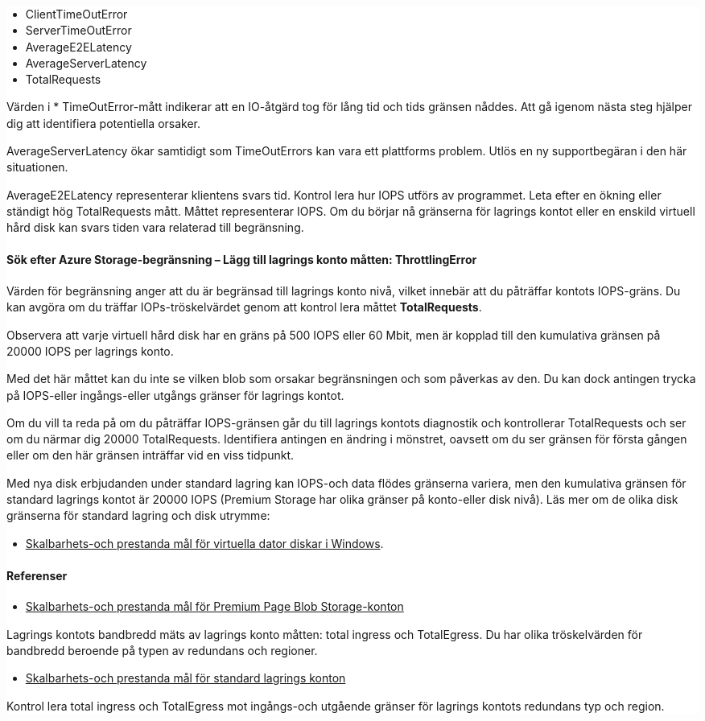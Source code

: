 * ClientTimeOutError
* ServerTimeOutError
* AverageE2ELatency
* AverageServerLatency
* TotalRequests

Värden i * TimeOutError-mått indikerar att en IO-åtgärd tog för lång tid och tids gränsen nåddes. Att gå igenom nästa steg hjälper dig att identifiera potentiella orsaker.

AverageServerLatency ökar samtidigt som TimeOutErrors kan vara ett plattforms problem. Utlös en ny supportbegäran i den här situationen.

AverageE2ELatency representerar klientens svars tid. Kontrol lera hur IOPS utförs av programmet. Leta efter en ökning eller ständigt hög TotalRequests mått. Måttet representerar IOPS. Om du börjar nå gränserna för lagrings kontot eller en enskild virtuell hård disk kan svars tiden vara relaterad till begränsning.

#### <a name="check-for-azure-storage-throttling---add-the-storage-account-metrics-throttlingerror"></a>Sök efter Azure Storage-begränsning – Lägg till lagrings konto måtten: ThrottlingError

Värden för begränsning anger att du är begränsad till lagrings konto nivå, vilket innebär att du påträffar kontots IOPS-gräns. Du kan avgöra om du träffar IOPs-tröskelvärdet genom att kontrol lera måttet **TotalRequests**.

Observera att varje virtuell hård disk har en gräns på 500 IOPS eller 60 Mbit, men är kopplad till den kumulativa gränsen på 20000 IOPS per lagrings konto.

Med det här måttet kan du inte se vilken blob som orsakar begränsningen och som påverkas av den. Du kan dock antingen trycka på IOPS-eller ingångs-eller utgångs gränser för lagrings kontot.

Om du vill ta reda på om du påträffar IOPS-gränsen går du till lagrings kontots diagnostik och kontrollerar TotalRequests och ser om du närmar dig 20000 TotalRequests. Identifiera antingen en ändring i mönstret, oavsett om du ser gränsen för första gången eller om den här gränsen inträffar vid en viss tidpunkt.

Med nya disk erbjudanden under standard lagring kan IOPS-och data flödes gränserna variera, men den kumulativa gränsen för standard lagrings kontot är 20000 IOPS (Premium Storage har olika gränser på konto-eller disk nivå). Läs mer om de olika disk gränserna för standard lagring och disk utrymme:

* [Skalbarhets-och prestanda mål för virtuella dator diskar i Windows](../disks-scalability-targets.md).

#### <a name="references"></a>Referenser

* [Skalbarhets-och prestanda mål för Premium Page Blob Storage-konton](../../storage/blobs/scalability-targets-premium-page-blobs.md)

Lagrings kontots bandbredd mäts av lagrings konto måtten: total ingress och TotalEgress. Du har olika tröskelvärden för bandbredd beroende på typen av redundans och regioner.

* [Skalbarhets-och prestanda mål för standard lagrings konton](../../storage/common/scalability-targets-standard-account.md)

Kontrol lera total ingress och TotalEgress mot ingångs-och utgående gränser för lagrings kontots redundans typ och region.
